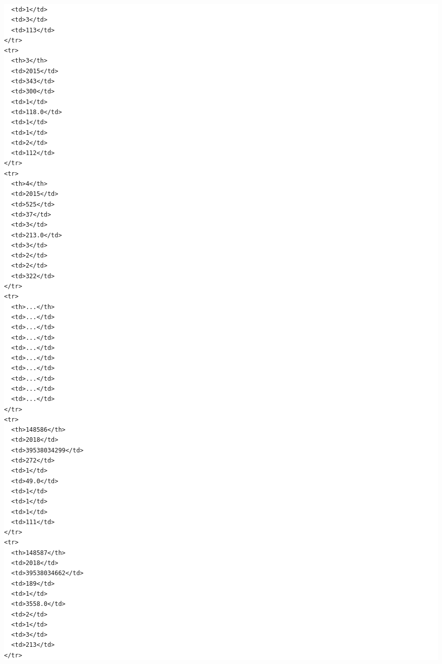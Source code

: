       <td>1</td>
      <td>3</td>
      <td>113</td>
    </tr>
    <tr>
      <th>3</th>
      <td>2015</td>
      <td>343</td>
      <td>300</td>
      <td>1</td>
      <td>118.0</td>
      <td>1</td>
      <td>1</td>
      <td>2</td>
      <td>112</td>
    </tr>
    <tr>
      <th>4</th>
      <td>2015</td>
      <td>525</td>
      <td>37</td>
      <td>3</td>
      <td>213.0</td>
      <td>3</td>
      <td>2</td>
      <td>2</td>
      <td>322</td>
    </tr>
    <tr>
      <th>...</th>
      <td>...</td>
      <td>...</td>
      <td>...</td>
      <td>...</td>
      <td>...</td>
      <td>...</td>
      <td>...</td>
      <td>...</td>
      <td>...</td>
    </tr>
    <tr>
      <th>148586</th>
      <td>2018</td>
      <td>39538034299</td>
      <td>272</td>
      <td>1</td>
      <td>49.0</td>
      <td>1</td>
      <td>1</td>
      <td>1</td>
      <td>111</td>
    </tr>
    <tr>
      <th>148587</th>
      <td>2018</td>
      <td>39538034662</td>
      <td>189</td>
      <td>1</td>
      <td>3558.0</td>
      <td>2</td>
      <td>1</td>
      <td>3</td>
      <td>213</td>
    </tr>